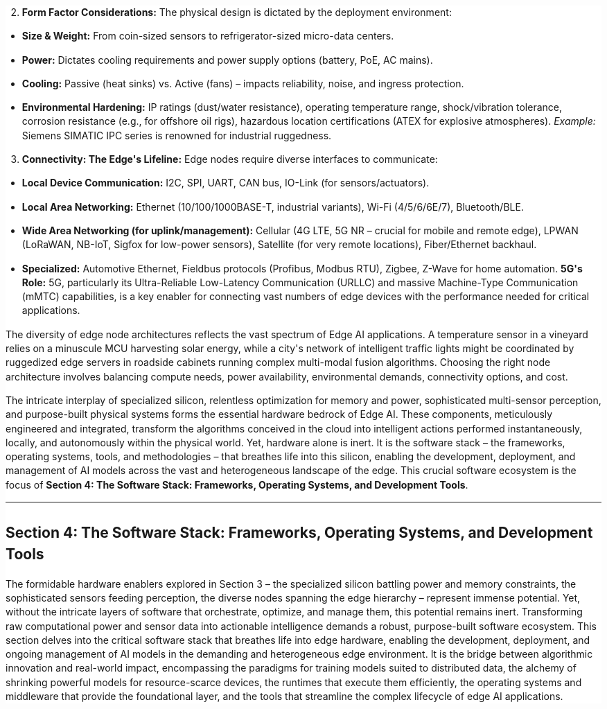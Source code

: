 2.  **Form Factor Considerations:** The physical design is dictated by the deployment environment:

*   **Size & Weight:** From coin-sized sensors to refrigerator-sized micro-data centers.

*   **Power:** Dictates cooling requirements and power supply options (battery, PoE, AC mains).

*   **Cooling:** Passive (heat sinks) vs. Active (fans) – impacts reliability, noise, and ingress protection.

*   **Environmental Hardening:** IP ratings (dust/water resistance), operating temperature range, shock/vibration tolerance, corrosion resistance (e.g., for offshore oil rigs), hazardous location certifications (ATEX for explosive atmospheres). *Example:* Siemens SIMATIC IPC series is renowned for industrial ruggedness.

3.  **Connectivity: The Edge's Lifeline:** Edge nodes require diverse interfaces to communicate:

*   **Local Device Communication:** I2C, SPI, UART, CAN bus, IO-Link (for sensors/actuators).

*   **Local Area Networking:** Ethernet (10/100/1000BASE-T, industrial variants), Wi-Fi (4/5/6/6E/7), Bluetooth/BLE.

*   **Wide Area Networking (for uplink/management):** Cellular (4G LTE, 5G NR – crucial for mobile and remote edge), LPWAN (LoRaWAN, NB-IoT, Sigfox for low-power sensors), Satellite (for very remote locations), Fiber/Ethernet backhaul.

*   **Specialized:** Automotive Ethernet, Fieldbus protocols (Profibus, Modbus RTU), Zigbee, Z-Wave for home automation. **5G's Role:** 5G, particularly its Ultra-Reliable Low-Latency Communication (URLLC) and massive Machine-Type Communication (mMTC) capabilities, is a key enabler for connecting vast numbers of edge devices with the performance needed for critical applications.

The diversity of edge node architectures reflects the vast spectrum of Edge AI applications. A temperature sensor in a vineyard relies on a minuscule MCU harvesting solar energy, while a city's network of intelligent traffic lights might be coordinated by ruggedized edge servers in roadside cabinets running complex multi-modal fusion algorithms. Choosing the right node architecture involves balancing compute needs, power availability, environmental demands, connectivity options, and cost.

The intricate interplay of specialized silicon, relentless optimization for memory and power, sophisticated multi-sensor perception, and purpose-built physical systems forms the essential hardware bedrock of Edge AI. These components, meticulously engineered and integrated, transform the algorithms conceived in the cloud into intelligent actions performed instantaneously, locally, and autonomously within the physical world. Yet, hardware alone is inert. It is the software stack – the frameworks, operating systems, tools, and methodologies – that breathes life into this silicon, enabling the development, deployment, and management of AI models across the vast and heterogeneous landscape of the edge. This crucial software ecosystem is the focus of **Section 4: The Software Stack: Frameworks, Operating Systems, and Development Tools**.



---





## Section 4: The Software Stack: Frameworks, Operating Systems, and Development Tools

The formidable hardware enablers explored in Section 3 – the specialized silicon battling power and memory constraints, the sophisticated sensors feeding perception, the diverse nodes spanning the edge hierarchy – represent immense potential. Yet, without the intricate layers of software that orchestrate, optimize, and manage them, this potential remains inert. Transforming raw computational power and sensor data into actionable intelligence demands a robust, purpose-built software ecosystem. This section delves into the critical software stack that breathes life into edge hardware, enabling the development, deployment, and ongoing management of AI models in the demanding and heterogeneous edge environment. It is the bridge between algorithmic innovation and real-world impact, encompassing the paradigms for training models suited to distributed data, the alchemy of shrinking powerful models for resource-scarce devices, the runtimes that execute them efficiently, the operating systems and middleware that provide the foundational layer, and the tools that streamline the complex lifecycle of edge AI applications.
